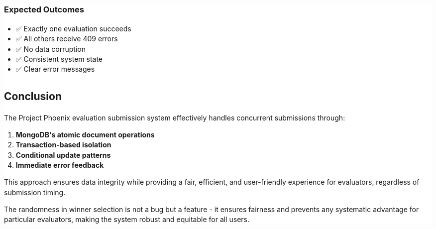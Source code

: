 ### Expected Outcomes
- ✅ Exactly one evaluation succeeds
- ✅ All others receive 409 errors
- ✅ No data corruption
- ✅ Consistent system state
- ✅ Clear error messages

## Conclusion

The Project Phoenix evaluation submission system effectively handles concurrent submissions through:

1. **MongoDB's atomic document operations**
2. **Transaction-based isolation**
3. **Conditional update patterns**
4. **Immediate error feedback**

This approach ensures data integrity while providing a fair, efficient, and user-friendly experience for evaluators, regardless of submission timing.

The randomness in winner selection is not a bug but a feature - it ensures fairness and prevents any systematic advantage for particular evaluators, making the system robust and equitable for all users.
